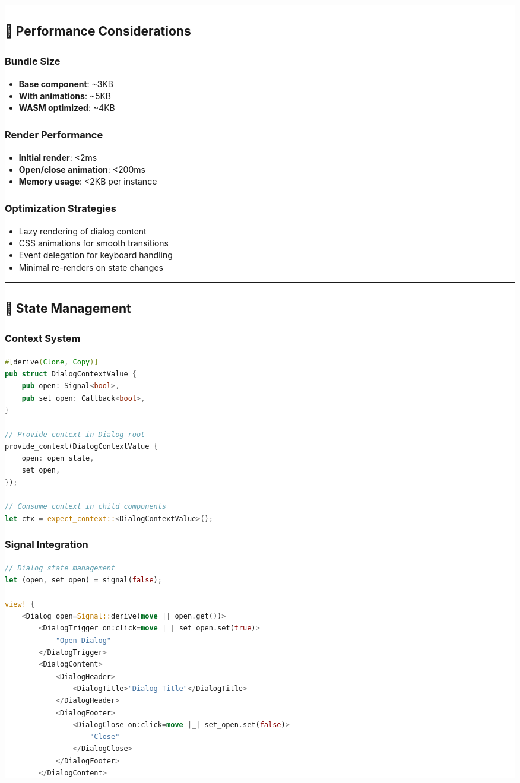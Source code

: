
---

## 🚀 Performance Considerations

### **Bundle Size**
- **Base component**: ~3KB
- **With animations**: ~5KB
- **WASM optimized**: ~4KB

### **Render Performance**
- **Initial render**: <2ms
- **Open/close animation**: <200ms
- **Memory usage**: <2KB per instance

### **Optimization Strategies**
- Lazy rendering of dialog content
- CSS animations for smooth transitions
- Event delegation for keyboard handling
- Minimal re-renders on state changes

---

## 🔄 State Management

### **Context System**
```rust
#[derive(Clone, Copy)]
pub struct DialogContextValue {
    pub open: Signal<bool>,
    pub set_open: Callback<bool>,
}

// Provide context in Dialog root
provide_context(DialogContextValue {
    open: open_state,
    set_open,
});

// Consume context in child components
let ctx = expect_context::<DialogContextValue>();
```

### **Signal Integration**
```rust
// Dialog state management
let (open, set_open) = signal(false);

view! {
    <Dialog open=Signal::derive(move || open.get())>
        <DialogTrigger on:click=move |_| set_open.set(true)>
            "Open Dialog"
        </DialogTrigger>
        <DialogContent>
            <DialogHeader>
                <DialogTitle>"Dialog Title"</DialogTitle>
            </DialogHeader>
            <DialogFooter>
                <DialogClose on:click=move |_| set_open.set(false)>
                    "Close"
                </DialogClose>
            </DialogFooter>
        </DialogContent>
```